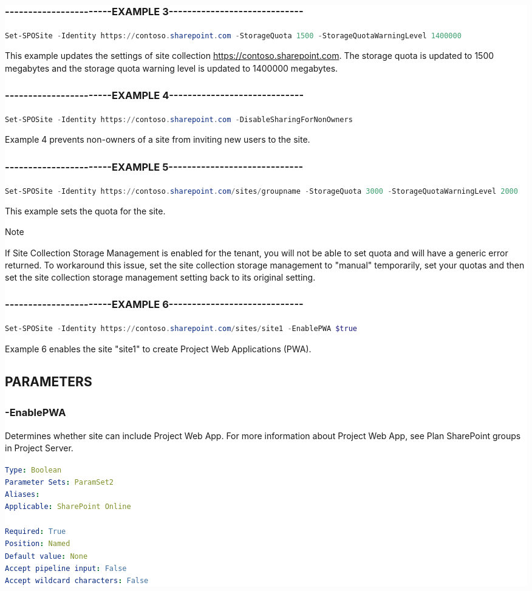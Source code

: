 
### -----------------------EXAMPLE 3-----------------------------
```powershell
Set-SPOSite -Identity https://contoso.sharepoint.com -StorageQuota 1500 -StorageQuotaWarningLevel 1400000
```

This example updates the settings of site collection https://contoso.sharepoint.com. The storage quota is updated to 1500 megabytes and the storage quota warning level is updated to 1400000 megabytes. 


### -----------------------EXAMPLE 4-----------------------------
```powershell
Set-SPOSite -Identity https://contoso.sharepoint.com -DisableSharingForNonOwners
```

Example 4 prevents non-owners of a site from inviting new users to the site.


### -----------------------EXAMPLE 5-----------------------------
```powershell
Set-SPOSite -Identity https://contoso.sharepoint.com/sites/groupname -StorageQuota 3000 -StorageQuotaWarningLevel 2000
```

This example sets the quota for the site.



> [!NOTE] 
> If Site Collection Storage Management is enabled for the tenant, you will not be able to set quota and will have a generic error returned. To workaround this issue, set the site collection storage management to "manual" temporarily, set your quotas and then set the site collection storage management setting back to its original setting.  


### -----------------------EXAMPLE 6-----------------------------
```powershell
Set-SPOSite -Identity https://contoso.sharepoint.com/sites/site1 -EnablePWA $true
```

Example 6 enables the site "site1" to create  Project Web Applications (PWA).

## PARAMETERS

### -EnablePWA
Determines whether site can include Project Web App.
For more information about Project Web App, see Plan SharePoint groups in Project Server.


```yaml
Type: Boolean
Parameter Sets: ParamSet2
Aliases: 
Applicable: SharePoint Online

Required: True
Position: Named
Default value: None
Accept pipeline input: False
Accept wildcard characters: False
```
